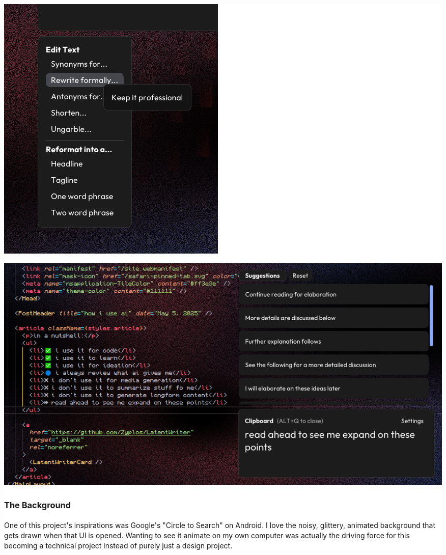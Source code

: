 ![a list of all the options available](./img-edit-options.png)

![an example of Gemini's synonym suggestions](./img-suggestions.png)

### The Background
One of this project's inspirations was Google's "Circle to Search" on Android. I love the noisy, glittery, animated background that gets drawn when that UI is opened. Wanting to see it animate on my own computer was actually the driving force for this becoming a technical project instead of purely just a design project.
